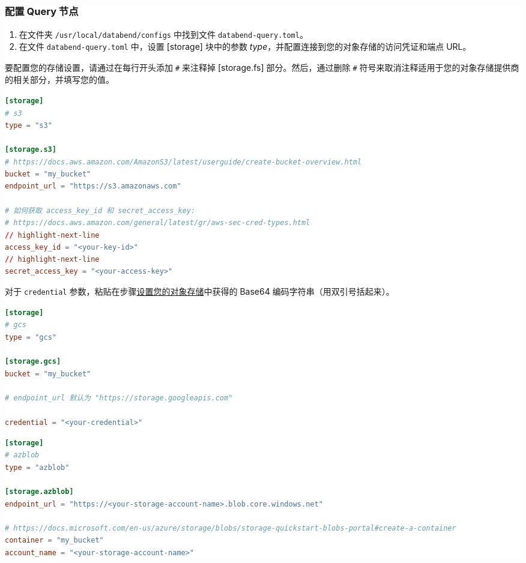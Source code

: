 <StepsWrap>

<StepContent number="1">

### 配置 Query 节点

1. 在文件夹 `/usr/local/databend/configs` 中找到文件 `databend-query.toml`。
2. 在文件 `databend-query.toml` 中，设置 [storage] 块中的参数 *type*，并配置连接到您的对象存储的访问凭证和端点 URL。

要配置您的存储设置，请通过在每行开头添加 `#` 来注释掉 [storage.fs] 部分。然后，通过删除 `#` 符号来取消注释适用于您的对象存储提供商的相关部分，并填写您的值。

<Tabs groupId="operating-systems">

<TabItem value="Amazon S3" label="Amazon S3">

```toml title='databend-query.toml'
[storage]
# s3
type = "s3"

[storage.s3]
# https://docs.aws.amazon.com/AmazonS3/latest/userguide/create-bucket-overview.html
bucket = "my_bucket"
endpoint_url = "https://s3.amazonaws.com"

# 如何获取 access_key_id 和 secret_access_key:
# https://docs.aws.amazon.com/general/latest/gr/aws-sec-cred-types.html
// highlight-next-line
access_key_id = "<your-key-id>"
// highlight-next-line
secret_access_key = "<your-access-key>"
```

</TabItem>

<TabItem value="Google GCS" label="Google GCS">

对于 `credential` 参数，粘贴在步骤[设置您的对象存储](#setting-up-your-object-storage)中获得的 Base64 编码字符串（用双引号括起来）。

```toml title='databend-query.toml'
[storage]
# gcs
type = "gcs"

[storage.gcs]
bucket = "my_bucket"

# endpoint_url 默认为 "https://storage.googleapis.com"

credential = "<your-credential>"
```

</TabItem>

<TabItem value="Azure Blob" label="Azure Blob">

```toml title='databend-query.toml'
[storage]
# azblob
type = "azblob"

[storage.azblob]
endpoint_url = "https://<your-storage-account-name>.blob.core.windows.net"

# https://docs.microsoft.com/en-us/azure/storage/blobs/storage-quickstart-blobs-portal#create-a-container
container = "my_bucket"
account_name = "<your-storage-account-name>"

```